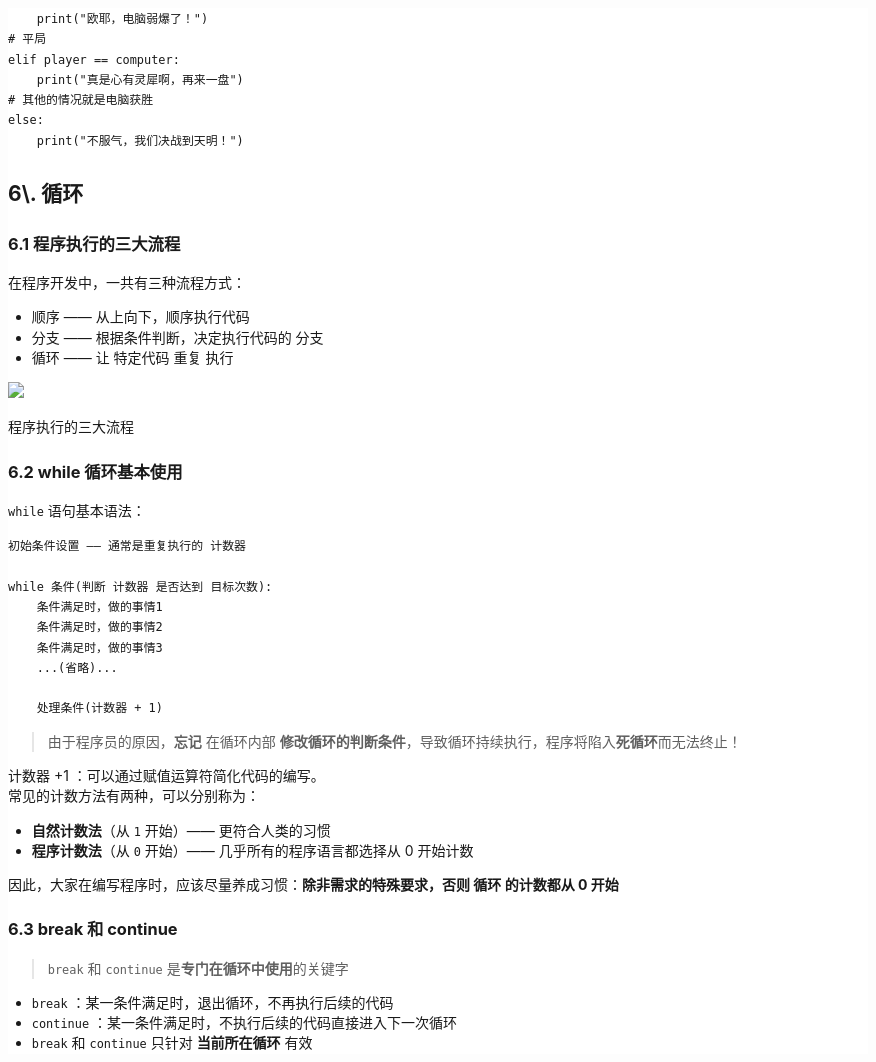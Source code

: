         print("欧耶，电脑弱爆了！")
    # 平局
    elif player == computer:
        print("真是心有灵犀啊，再来一盘")
    # 其他的情况就是电脑获胜
    else:
        print("不服气，我们决战到天明！")

6\\. 循环
-------

### 6.1 程序执行的三大流程

在程序开发中，一共有三种流程方式：

*   顺序 —— 从上向下，顺序执行代码
*   分支 —— 根据条件判断，决定执行代码的 分支
*   循环 —— 让 特定代码 重复 执行

![](./1_files/6767178-989b5efa4191384c.png)

程序执行的三大流程

### 6.2 while 循环基本使用

`while` 语句基本语法：

    初始条件设置 —— 通常是重复执行的 计数器
    
    while 条件(判断 计数器 是否达到 目标次数):
        条件满足时，做的事情1
        条件满足时，做的事情2
        条件满足时，做的事情3
        ...(省略)...
    
        处理条件(计数器 + 1)

> 由于程序员的原因，**忘记** 在循环内部 **修改循环的判断条件**，导致循环持续执行，程序将陷入**死循环**而无法终止！

计数器 +1 ：可以通过赋值运算符简化代码的编写。  
常见的计数方法有两种，可以分别称为：

*   **自然计数法**（从 `1` 开始）—— 更符合人类的习惯
*   **程序计数法**（从 `0` 开始）—— 几乎所有的程序语言都选择从 0 开始计数

因此，大家在编写程序时，应该尽量养成习惯：**除非需求的特殊要求，否则 循环 的计数都从 0 开始**

### 6.3 break 和 continue

> `break` 和 `continue` 是**专门在循环中使用**的关键字

*   `break` ：某一条件满足时，退出循环，不再执行后续的代码
*   `continue` ：某一条件满足时，不执行后续的代码直接进入下一次循环
*   `break` 和 `continue` 只针对 **当前所在循环** 有效
